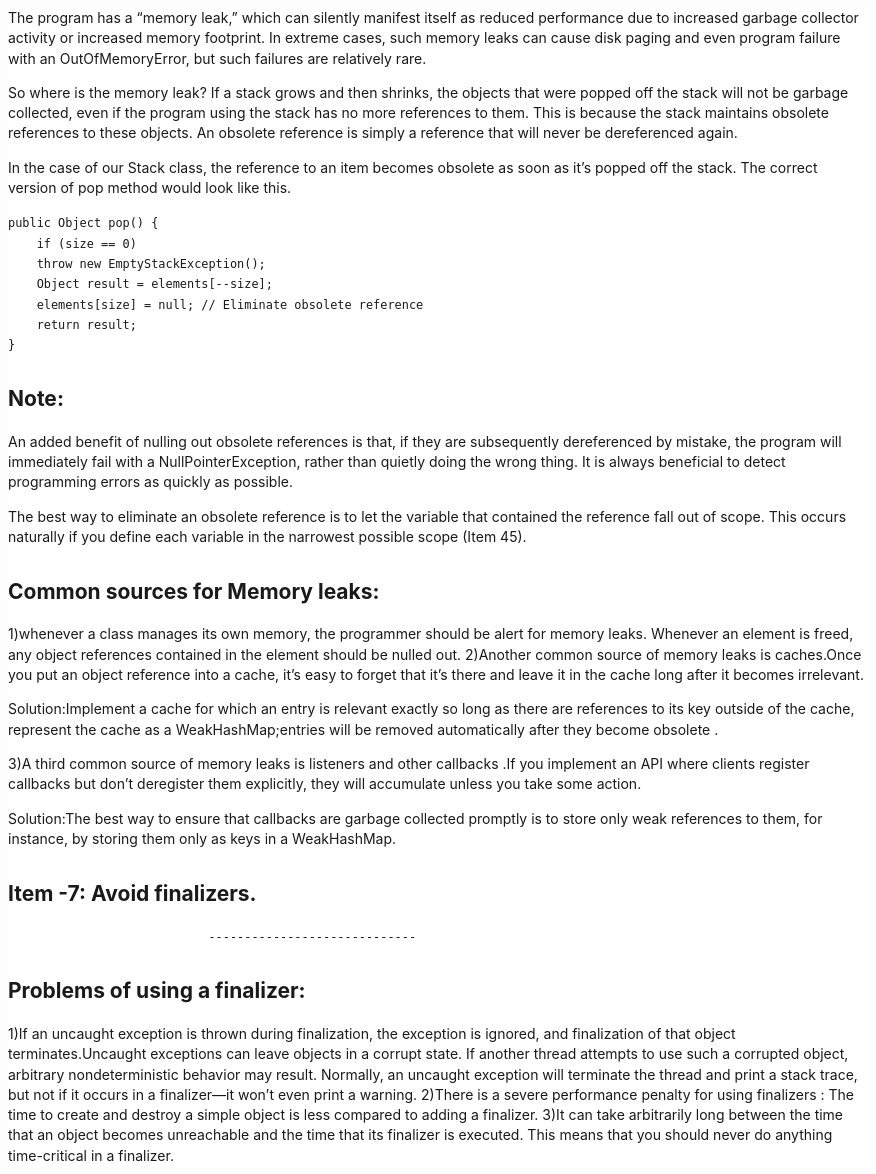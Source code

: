 The program has a “memory leak,” which can silently manifest itself as reduced performance due to increased garbage collector activity or increased memory footprint. In extreme cases, such memory leaks can cause disk paging and even program failure with an OutOfMemoryError, but such failures are relatively rare.

So where is the memory leak? If a stack grows and then shrinks, the objects that were popped off the stack will not be garbage collected, even if the program using the stack has no more references to them. This is because the stack maintains obsolete references to these objects. An obsolete reference is simply a reference that will never be dereferenced again. 

In the case of our Stack class, the reference to an item becomes obsolete as soon as it’s popped off the stack. The correct version of pop method would look like this.

	public Object pop() {
		if (size == 0)
		throw new EmptyStackException();
		Object result = elements[--size];
		elements[size] = null; // Eliminate obsolete reference
		return result;
	}
	
Note:
-----	
An added benefit of nulling out obsolete references is that, if they are subsequently dereferenced by mistake, the program will immediately fail with a NullPointerException, rather than quietly doing the wrong thing. It is always beneficial to detect programming errors as quickly as possible.

The best way to eliminate an obsolete reference is to let the variable that contained the reference fall out of scope. This occurs naturally if you define each variable in the narrowest possible scope (Item 45).

Common sources for Memory leaks:
------------------------------------------
1)whenever a class manages its own memory, the programmer should be alert for memory leaks. Whenever an element is freed, any object references contained in the element should be nulled out.
2)Another common source of memory leaks is caches.Once you put an object reference into a cache, it’s easy to forget that it’s there and leave it in the cache long after it becomes irrelevant.

Solution:Implement a cache for which an entry is relevant exactly so long as there are references to its key outside of the cache, represent the cache as a WeakHashMap;entries will be removed automatically after they become obsolete .

3)A third common source of memory leaks is listeners and other callbacks .If you implement an API where clients register callbacks but don’t deregister them explicitly, they will accumulate unless you take some action.

Solution:The best way to ensure that callbacks are garbage collected promptly is to store only weak
         references to them, for instance, by storing them only as keys in a WeakHashMap.


## Item -7: Avoid finalizers.
								-----------------------------

Problems of using a finalizer:
----------------------------------
1)If an uncaught exception is thrown during finalization, the exception is ignored, and finalization of that object terminates.Uncaught exceptions can leave objects in a corrupt state. If another thread attempts to use such a corrupted object, arbitrary nondeterministic behavior may result. Normally, an uncaught exception will terminate the thread and print a stack trace, but not if it occurs in a finalizer—it won’t even print a warning.
2)There is a severe performance penalty for using finalizers : The time to create and destroy a simple object is less compared to adding a finalizer.
3)It can take arbitrarily long between the time that an object becomes unreachable and the time that its finalizer is executed. This means that you should never do anything time-critical in a finalizer.
